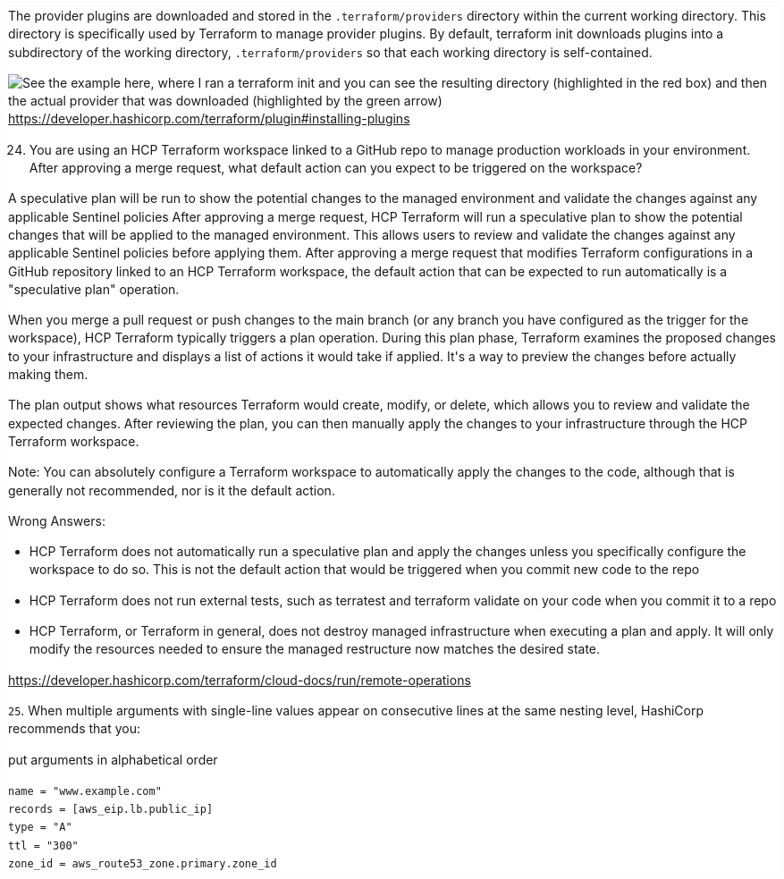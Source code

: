 The provider plugins are downloaded and stored in the `.terraform/providers` directory within the current working directory. This directory is specifically used by Terraform to manage provider plugins.
By default, terraform init downloads plugins into a subdirectory of the working directory,
`.terraform/providers` so that each working directory is self-contained.

![See the example here, where I ran a terraform init and you can see the resulting directory (highlighted in the red box) and then the actual provider that was downloaded (highlighted by the green arrow)](image.png)
https://developer.hashicorp.com/terraform/plugin#installing-plugins

24. You are using an HCP Terraform workspace linked to a GitHub repo to manage production workloads in your environment. After approving a merge request, what default action can you expect to be triggered on the workspace?

A speculative plan will be run to show the potential changes to the managed environment and validate the changes against any applicable Sentinel policies
After approving a merge request, HCP Terraform will run a speculative plan to show the potential changes that will be applied to the managed environment. This allows users to review and validate the changes against any applicable Sentinel policies before applying them.
After approving a merge request that modifies Terraform configurations in a GitHub repository linked to an HCP Terraform workspace, the default action that can be expected to run automatically is a "speculative plan" operation.

When you merge a pull request or push changes to the main branch (or any branch you have configured as the trigger for the workspace), HCP Terraform typically triggers a plan operation. During this plan phase, Terraform examines the proposed changes to your infrastructure and displays a list of actions it would take if applied. It's a way to preview the changes before actually making them.

The plan output shows what resources Terraform would create, modify, or delete, which allows you to review and validate the expected changes. After reviewing the plan, you can then manually apply the changes to your infrastructure through the HCP Terraform workspace.

Note: You can absolutely configure a Terraform workspace to automatically apply the changes to the code, although that is generally not recommended, nor is it the default action.

Wrong Answers:

- HCP Terraform does not automatically run a speculative plan and apply the changes unless you specifically configure the workspace to do so. This is not the default action that would be triggered when you commit new code to the repo

- HCP Terraform does not run external tests, such as terratest and terraform validate on your code when you commit it to a repo

- HCP Terraform, or Terraform in general, does not destroy managed infrastructure when executing a plan and apply. It will only modify the resources needed to ensure the managed restructure now matches the desired state.

https://developer.hashicorp.com/terraform/cloud-docs/run/remote-operations

`25`. When multiple arguments with single-line values appear on consecutive lines at the same nesting level, HashiCorp recommends that you:

put arguments in alphabetical order

```hcl
name = "www.example.com"
records = [aws_eip.lb.public_ip]
type = "A"
ttl = "300"
zone_id = aws_route53_zone.primary.zone_id
```
